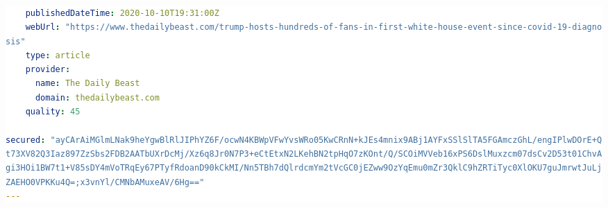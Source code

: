 ```yaml
    publishedDateTime: 2020-10-10T19:31:00Z
    webUrl: "https://www.thedailybeast.com/trump-hosts-hundreds-of-fans-in-first-white-house-event-since-covid-19-diagnosis"
    type: article
    provider:
      name: The Daily Beast
      domain: thedailybeast.com
    quality: 45

secured: "ayCArAiMGlmLNak9heYgwBlRlJIPhYZ6F/ocwN4KBWpVFwYvsWRo05KwCRnN+kJEs4mnix9ABj1AYFxSSlSlTA5FGAmczGhL/engIPlwDOrE+Qt73XV82Q3Iaz897ZzSbs2FDB2AATbUXrDcMj/Xz6q8Jr0N7P3+eCtEtxN2LKehBN2tpHqO7zKOnt/Q/SCOiMVVeb16xPS6DslMuxzcm07dsCv2D53t01ChvAgi3HOi1BW7t1+V85sDY4mVoTRqEy67PTyfRdoanD90kCkMI/Nn5TBh7dQlrdcmYm2tVcGC0jEZww9OzYqEmu0mZr3QklC9hZRTiTyc0XlOKU7guJmrwtJuLjZAEHO0VPKKu4Q=;x3vnYl/CMNbAMuxeAV/6Hg=="
---
```



